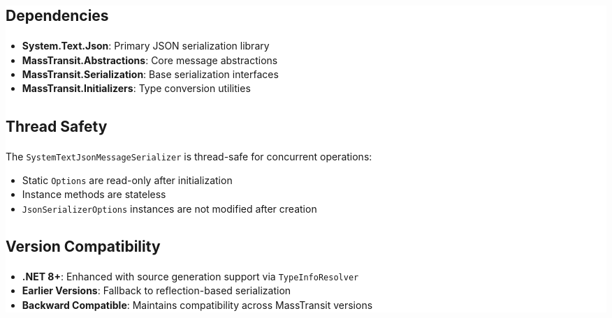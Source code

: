 ## Dependencies

- **System.Text.Json**: Primary JSON serialization library
- **MassTransit.Abstractions**: Core message abstractions
- **MassTransit.Serialization**: Base serialization interfaces
- **MassTransit.Initializers**: Type conversion utilities

## Thread Safety

The `SystemTextJsonMessageSerializer` is thread-safe for concurrent operations:
- Static `Options` are read-only after initialization
- Instance methods are stateless
- `JsonSerializerOptions` instances are not modified after creation

## Version Compatibility

- **.NET 8+**: Enhanced with source generation support via `TypeInfoResolver`
- **Earlier Versions**: Fallback to reflection-based serialization
- **Backward Compatible**: Maintains compatibility across MassTransit versions